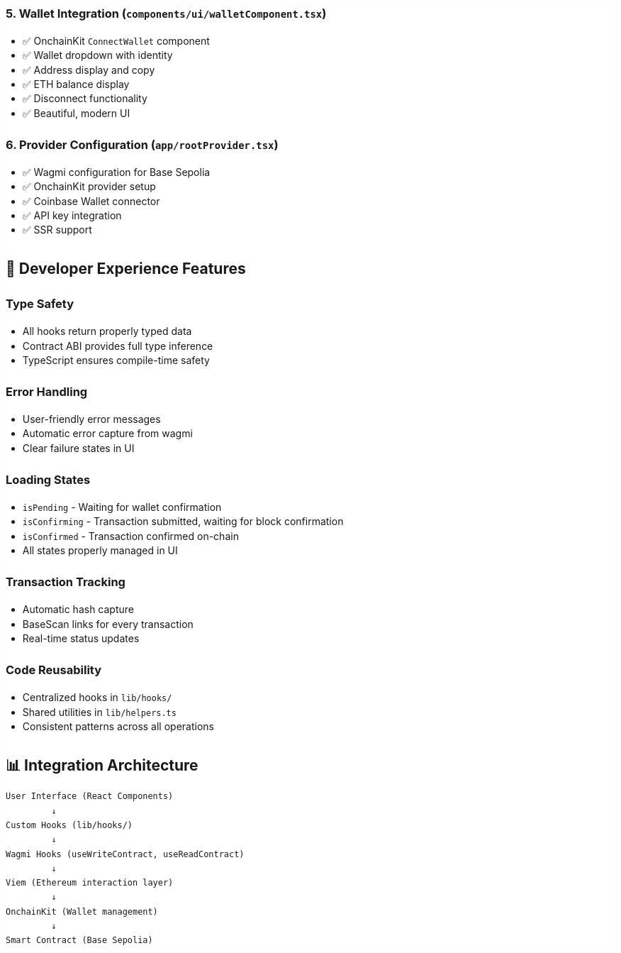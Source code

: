 ### 5. Wallet Integration (`components/ui/walletComponent.tsx`)
- ✅ OnchainKit `ConnectWallet` component
- ✅ Wallet dropdown with identity
- ✅ Address display and copy
- ✅ ETH balance display
- ✅ Disconnect functionality
- ✅ Beautiful, modern UI

### 6. Provider Configuration (`app/rootProvider.tsx`)
- ✅ Wagmi configuration for Base Sepolia
- ✅ OnchainKit provider setup
- ✅ Coinbase Wallet connector
- ✅ API key integration
- ✅ SSR support

## 🎯 Developer Experience Features

### Type Safety
- All hooks return properly typed data
- Contract ABI provides full type inference
- TypeScript ensures compile-time safety

### Error Handling
- User-friendly error messages
- Automatic error capture from wagmi
- Clear failure states in UI

### Loading States
- `isPending` - Waiting for wallet confirmation
- `isConfirming` - Transaction submitted, waiting for block confirmation
- `isConfirmed` - Transaction confirmed on-chain
- All states properly managed in UI

### Transaction Tracking
- Automatic hash capture
- BaseScan links for every transaction
- Real-time status updates

### Code Reusability
- Centralized hooks in `lib/hooks/`
- Shared utilities in `lib/helpers.ts`
- Consistent patterns across all operations

## 📊 Integration Architecture

```
User Interface (React Components)
         ↓
Custom Hooks (lib/hooks/)
         ↓
Wagmi Hooks (useWriteContract, useReadContract)
         ↓
Viem (Ethereum interaction layer)
         ↓
OnchainKit (Wallet management)
         ↓
Smart Contract (Base Sepolia)
```
